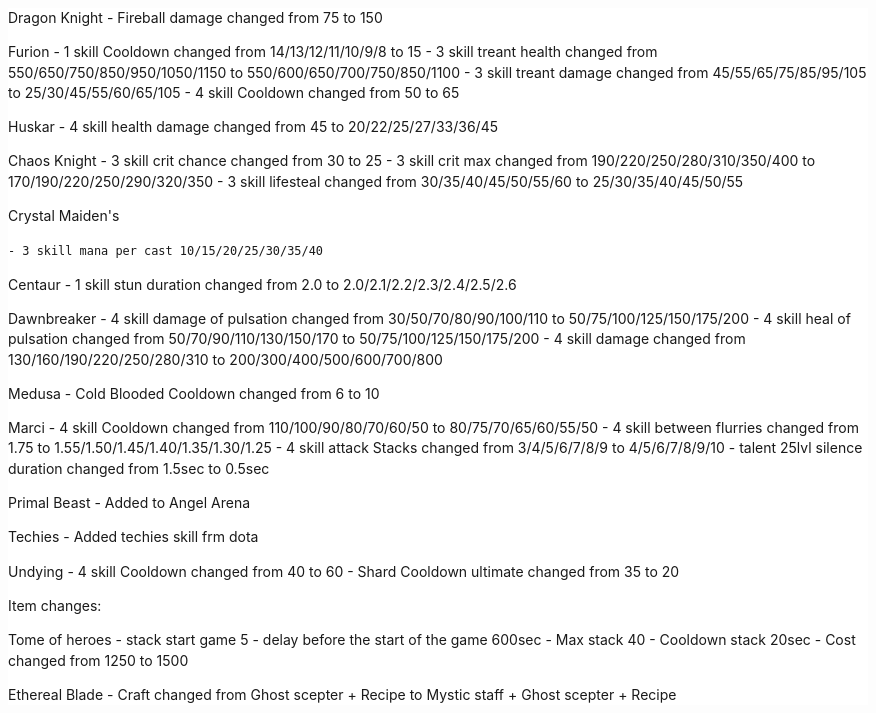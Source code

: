 Dragon Knight
	- Fireball damage changed from 75 to 150

Furion
	- 1 skill Cooldown changed from 14/13/12/11/10/9/8 to 15
	- 3 skill treant health changed from 550/650/750/850/950/1050/1150 to 550/600/650/700/750/850/1100
	- 3 skill treant damage changed from 45/55/65/75/85/95/105 to 25/30/45/55/60/65/105
	- 4 skill Cooldown changed from 50 to 65

Huskar
	- 4 skill health damage changed from 45 to 20/22/25/27/33/36/45

Chaos Knight
 	- 3 skill crit chance changed from 30 to 25
 	- 3 skill crit max changed from 190/220/250/280/310/350/400 to 170/190/220/250/290/320/350
 	- 3 skill lifesteal changed from 30/35/40/45/50/55/60 to 25/30/35/40/45/50/55

Crystal Maiden's

 	- 3 skill mana per cast 10/15/20/25/30/35/40

Centaur
 	- 1 skill stun duration changed from 2.0 to 2.0/2.1/2.2/2.3/2.4/2.5/2.6

Dawnbreaker
 	- 4 skill damage of pulsation changed from 30/50/70/80/90/100/110 to 50/75/100/125/150/175/200
 	- 4 skill heal of pulsation changed from 50/70/90/110/130/150/170 to 50/75/100/125/150/175/200
 	- 4 skill damage changed from 130/160/190/220/250/280/310 to 200/300/400/500/600/700/800

Medusa
	- Cold Blooded Cooldown changed from 6 to 10

Marci
	- 4 skill Cooldown changed from 110/100/90/80/70/60/50 to 80/75/70/65/60/55/50
	- 4 skill between flurries changed from 1.75 to 1.55/1.50/1.45/1.40/1.35/1.30/1.25
	- 4 skill attack Stacks changed from 3/4/5/6/7/8/9 to 4/5/6/7/8/9/10
	- talent 25lvl silence duration changed from 1.5sec to 0.5sec

Primal Beast
	- Added to Angel Arena

Techies
	- Added techies skill frm dota

Undying
	- 4 skill Cooldown changed from 40 to 60
	- Shard Cooldown ultimate changed from 35 to 20

Item changes:

Tome of heroes
	- stack start game 5
	- delay before the start of the game 600sec
	- Max stack 40
	- Cooldown stack 20sec
	- Cost changed from 1250 to 1500

Ethereal Blade
	- Craft changed from Ghost scepter + Recipe to Mystic staff + Ghost scepter + Recipe
